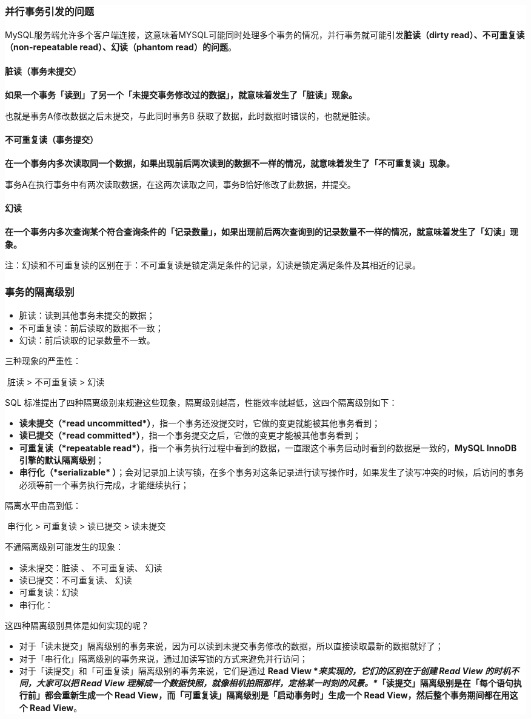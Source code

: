 ### 并行事务引发的问题

MySQL服务端允许多个客户端连接，这意味着MYSQL可能同时处理多个事务的情况，并行事务就可能引发**脏读（dirty read）、不可重复读（non-repeatable read）、幻读（phantom read）的问题**。

#### 脏读（事务未提交）

**如果一个事务「读到」了另一个「未提交事务修改过的数据」，就意味着发生了「脏读」现象。**

也就是事务A修改数据之后未提交，与此同时事务B 获取了数据，此时数据时错误的，也就是脏读。

#### 不可重复读（事务提交）

**在一个事务内多次读取同一个数据，如果出现前后两次读到的数据不一样的情况，就意味着发生了「不可重复读」现象。**

事务A在执行事务中有两次读取数据，在这两次读取之间，事务B恰好修改了此数据，并提交。

#### 幻读

**在一个事务内多次查询某个符合查询条件的「记录数量」，如果出现前后两次查询到的记录数量不一样的情况，就意味着发生了「幻读」现象。**



注：幻读和不可重复读的区别在于：不可重复读是锁定满足条件的记录，幻读是锁定满足条件及其相近的记录。

### 事务的隔离级别

- 脏读：读到其他事务未提交的数据；
- 不可重复读：前后读取的数据不一致；
- 幻读：前后读取的记录数量不一致。

三种现象的严重性：

​	脏读 > 不可重复读 > 幻读

SQL 标准提出了四种隔离级别来规避这些现象，隔离级别越高，性能效率就越低，这四个隔离级别如下：

- **读未提交（\*read uncommitted\*）**，指一个事务还没提交时，它做的变更就能被其他事务看到；
- **读已提交（\*read committed\*）**，指一个事务提交之后，它做的变更才能被其他事务看到；
- **可重复读（\*repeatable read\*）**，指一个事务执行过程中看到的数据，一直跟这个事务启动时看到的数据是一致的，**MySQL InnoDB 引擎的默认隔离级别**；
- **串行化（\*serializable\* ）**；会对记录加上读写锁，在多个事务对这条记录进行读写操作时，如果发生了读写冲突的时候，后访问的事务必须等前一个事务执行完成，才能继续执行；

隔离水平由高到低：

​	串行化 > 可重复读 > 读已提交 > 读未提交

不通隔离级别可能发生的现象：

- 读未提交：脏读 、 不可重复读、 幻读
- 读已提交：不可重复读、 幻读
- 可重复读：幻读
- 串行化：

这四种隔离级别具体是如何实现的呢？

- 对于「读未提交」隔离级别的事务来说，因为可以读到未提交事务修改的数据，所以直接读取最新的数据就好了；
- 对于「串行化」隔离级别的事务来说，通过加读写锁的方式来避免并行访问；
- 对于「读提交」和「可重复读」隔离级别的事务来说，它们是通过 **Read View \**来实现的，它们的区别在于创建 Read View 的时机不同，大家可以把 Read View 理解成一个数据快照，就像相机拍照那样，定格某一时刻的风景。\**「读提交」隔离级别是在「每个语句执行前」都会重新生成一个 Read View，而「可重复读」隔离级别是「启动事务时」生成一个 Read View，然后整个事务期间都在用这个 Read View**。
